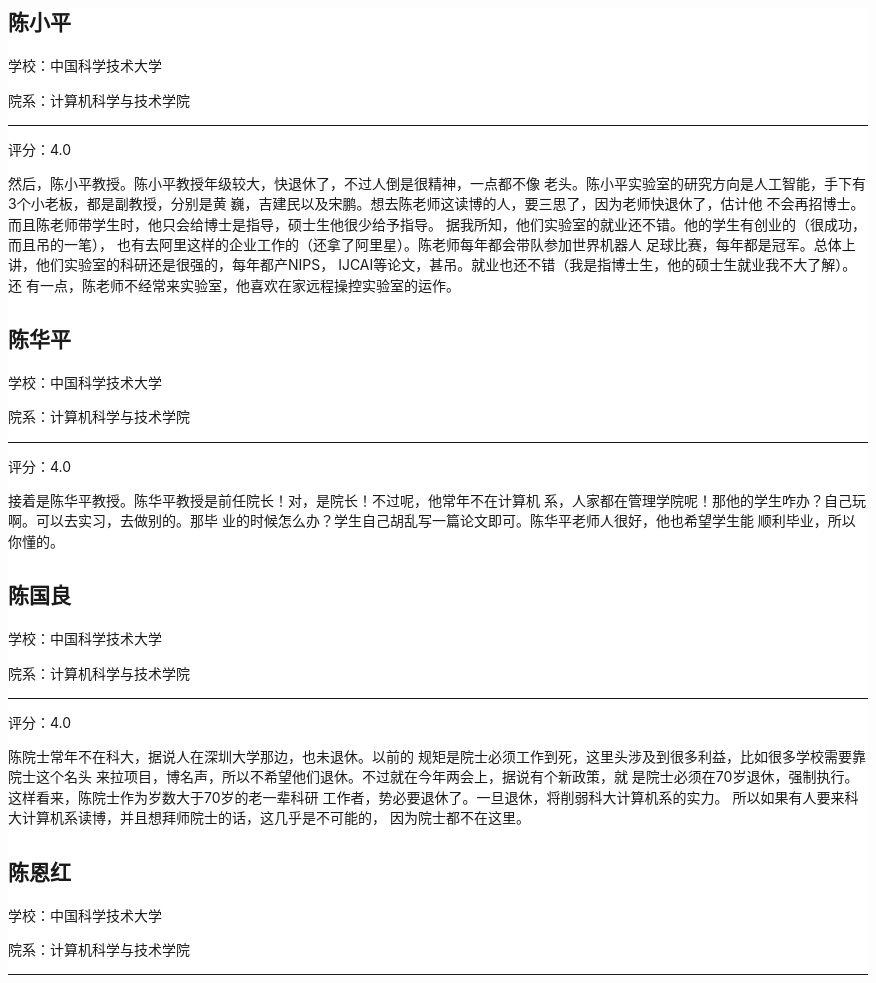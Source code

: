## 陈小平

学校：中国科学技术大学

院系：计算机科学与技术学院

* * *

评分：4.0

然后，陈小平教授。陈小平教授年级较大，快退休了，不过人倒是很精神，一点都不像
老头。陈小平实验室的研究方向是人工智能，手下有3个小老板，都是副教授，分别是黄
巍，吉建民以及宋鹏。想去陈老师这读博的人，要三思了，因为老师快退休了，估计他
不会再招博士。而且陈老师带学生时，他只会给博士是指导，硕士生他很少给予指导。
据我所知，他们实验室的就业还不错。他的学生有创业的（很成功，而且吊的一笔），
也有去阿里这样的企业工作的（还拿了阿里星）。陈老师每年都会带队参加世界机器人
足球比赛，每年都是冠军。总体上讲，他们实验室的科研还是很强的，每年都产NIPS，
IJCAI等论文，甚吊。就业也还不错（我是指博士生，他的硕士生就业我不大了解）。还
有一点，陈老师不经常来实验室，他喜欢在家远程操控实验室的运作。

## 陈华平

学校：中国科学技术大学

院系：计算机科学与技术学院

* * *

评分：4.0

接着是陈华平教授。陈华平教授是前任院长！对，是院长！不过呢，他常年不在计算机
系，人家都在管理学院呢！那他的学生咋办？自己玩啊。可以去实习，去做别的。那毕
业的时候怎么办？学生自己胡乱写一篇论文即可。陈华平老师人很好，他也希望学生能
顺利毕业，所以你懂的。

## 陈国良

学校：中国科学技术大学

院系：计算机科学与技术学院

* * *

评分：4.0

陈院士常年不在科大，据说人在深圳大学那边，也未退休。以前的 规矩是院士必须工作到死，这里头涉及到很多利益，比如很多学校需要靠院士这个名头 来拉项目，博名声，所以不希望他们退休。不过就在今年两会上，据说有个新政策，就 是院士必须在70岁退休，强制执行。这样看来，陈院士作为岁数大于70岁的老一辈科研 工作者，势必要退休了。一旦退休，将削弱科大计算机系的实力。 所以如果有人要来科大计算机系读博，并且想拜师院士的话，这几乎是不可能的， 因为院士都不在这里。

## 陈恩红

学校：中国科学技术大学

院系：计算机科学与技术学院

* * *
